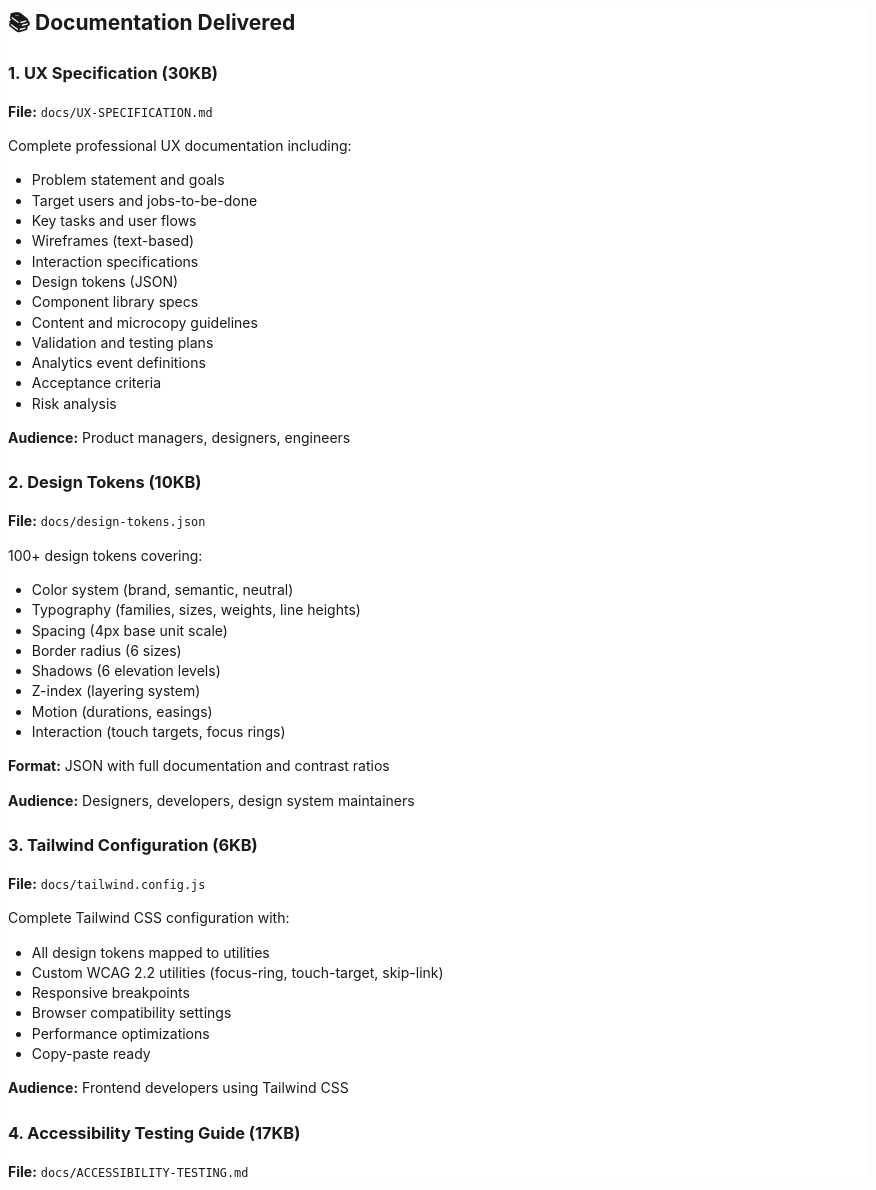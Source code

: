 
## 📚 Documentation Delivered

### 1. UX Specification (30KB)
**File:** `docs/UX-SPECIFICATION.md`

Complete professional UX documentation including:
- Problem statement and goals
- Target users and jobs-to-be-done
- Key tasks and user flows
- Wireframes (text-based)
- Interaction specifications
- Design tokens (JSON)
- Component library specs
- Content and microcopy guidelines
- Validation and testing plans
- Analytics event definitions
- Acceptance criteria
- Risk analysis

**Audience:** Product managers, designers, engineers

### 2. Design Tokens (10KB)
**File:** `docs/design-tokens.json`

100+ design tokens covering:
- Color system (brand, semantic, neutral)
- Typography (families, sizes, weights, line heights)
- Spacing (4px base unit scale)
- Border radius (6 sizes)
- Shadows (6 elevation levels)
- Z-index (layering system)
- Motion (durations, easings)
- Interaction (touch targets, focus rings)

**Format:** JSON with full documentation and contrast ratios

**Audience:** Designers, developers, design system maintainers

### 3. Tailwind Configuration (6KB)
**File:** `docs/tailwind.config.js`

Complete Tailwind CSS configuration with:
- All design tokens mapped to utilities
- Custom WCAG 2.2 utilities (focus-ring, touch-target, skip-link)
- Responsive breakpoints
- Browser compatibility settings
- Performance optimizations
- Copy-paste ready

**Audience:** Frontend developers using Tailwind CSS

### 4. Accessibility Testing Guide (17KB)
**File:** `docs/ACCESSIBILITY-TESTING.md`
